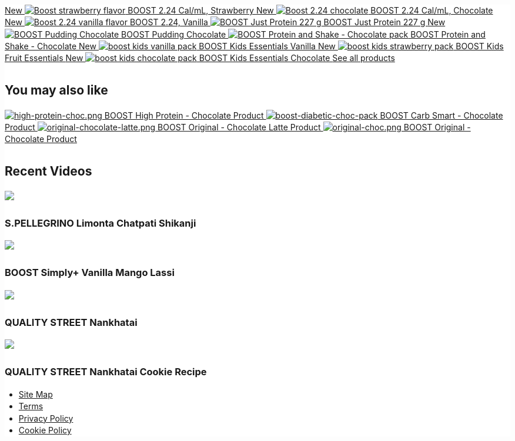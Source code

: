 [ New ![Boost strawberry flavor](https://www.madewithnestle.ca/sites/default/files/styles/medium/public/2024-02/boost-2.24-strawberry-image.png?itok=Flt7C3xM) BOOST 2.24 Cal/mL, Strawberry ](https://www.madewithnestle.ca/boost/boost-224-calml-strawberry)
[ New ![Boost 2.24 chocolate](https://www.madewithnestle.ca/sites/default/files/styles/medium/public/2024-02/boost-2.24-chocolate-image.png?itok=w-8ctZU6) BOOST 2.24 Cal/mL, Chocolate ](https://www.madewithnestle.ca/boost/boost-224-calml-chocolate)
[ New ![Boost 2.24 vanilla flavor](https://www.madewithnestle.ca/sites/default/files/styles/medium/public/2024-02/boost-2.24-vanilla-image.png?itok=2w5mq0It) BOOST 2.24, Vanilla ](https://www.madewithnestle.ca/boost/boost-224-vanilla)
[ ![BOOST Just Protein 227 g](https://www.madewithnestle.ca/sites/default/files/styles/medium/public/2024-04/protein-just-image.png?itok=gPg3gMaH) BOOST Just Protein 227 g ](https://www.madewithnestle.ca/boost/boost-just-protein-227-g)
[ New ![BOOST Pudding Chocolate](https://www.madewithnestle.ca/sites/default/files/styles/medium/public/2025-03/boost-pudding-chocolate.png?itok=CFsKAe8v) BOOST Pudding Chocolate ](https://www.madewithnestle.ca/boost/boost-pudding-chocolate)
[ ![BOOST Protein and Shake - Chocolate pack](https://www.madewithnestle.ca/sites/default/files/styles/medium/public/2024-04/protein-image.png?itok=PWskwfmA) BOOST Protein and Shake - Chocolate ](https://www.madewithnestle.ca/boost/boost-protein-shake-chocolate)
[ New ![boost kids vanilla pack](https://www.madewithnestle.ca/sites/default/files/styles/medium/public/2025-05/boost-kids-van.png?itok=CsgDLTlr) BOOST Kids Essentials Vanilla ](https://www.madewithnestle.ca/boost/boost-kids-essentials-vanilla)
[ New ![boost kids strawberry pack](https://www.madewithnestle.ca/sites/default/files/styles/medium/public/2025-05/boost-kids-straw.png?itok=mgdbajNb) BOOST Kids Fruit Essentials ](https://www.madewithnestle.ca/boost/boost-kids-fruit-essentials)
[ New ![boost kids chocolate pack](https://www.madewithnestle.ca/sites/default/files/styles/medium/public/2025-05/boost-kids-choc.png?itok=AGIgiGKW) BOOST Kids Essentials Chocolate ](https://www.madewithnestle.ca/boost/boost-kids-essentials-chocolate)
[See all products](https://www.madewithnestle.ca/boost)
## You may also like
[ ![high-protein-choc.png ](https://www.madewithnestle.ca/sites/default/files/styles/appended_block_image/public/2024-03/high-protein-choc.png?itok=l-m-bfOr) BOOST High Protein - Chocolate  Product ](https://www.madewithnestle.ca/boost/boost-high-protein-chocolate "BOOST High Protein - Chocolate")
[ ![boost-diabetic-choc-pack](https://www.madewithnestle.ca/sites/default/files/styles/appended_block_image/public/2024-05/boost-diabetic-choc-pack.png?itok=1CscDpmc) BOOST Carb Smart - Chocolate  Product ](https://www.madewithnestle.ca/boost/boost-carb-smart-chocolate "BOOST Carb Smart - Chocolate")
[ ![original-chocolate-latte.png ](https://www.madewithnestle.ca/sites/default/files/styles/appended_block_image/public/2024-03/original-chocolate-latte.png?itok=GyTqt9tv) BOOST Original - Chocolate Latte  Product ](https://www.madewithnestle.ca/boost/boost-original-chocolate-latte "BOOST Original - Chocolate Latte")
[ ![original-choc.png ](https://www.madewithnestle.ca/sites/default/files/styles/appended_block_image/public/2024-03/original-choc.png?itok=FK9t7ViO) BOOST Original - Chocolate  Product ](https://www.madewithnestle.ca/boost/boost-original-chocolate "BOOST Original - Chocolate")
## Recent Videos
![](https://www.madewithnestle.ca/sites/default/files/styles/recent_videos/public/2023-10/Chatpati%20Shikanji_Oct%2026_Nestle%20Canada%20Inc_03281661_1000X1500_04_Rev1helvfont.jpg?itok=m9lY_dq1)
###  S.PELLEGRINO Limonta Chatpati Shikanji 
![](https://www.madewithnestle.ca/sites/default/files/styles/recent_videos/public/2023-10/Mango%20Lassi%201-%20BOOST.jpg?itok=Qb6BHv8O)
###  BOOST Simply+ Vanilla Mango Lassi 
![](https://www.madewithnestle.ca/sites/default/files/styles/recent_videos/public/2023-10/QS%20final%20MWN.jpg?itok=QRzWRsiF)
###  QUALITY STREET Nankhatai 
![](https://www.madewithnestle.ca/sites/default/files/styles/recent_videos/public/2023-10/QS%20final%20MWN.jpg?itok=QRzWRsiF)
###  QUALITY STREET Nankhatai Cookie Recipe 
  * [Site Map](https://www.madewithnestle.ca/sitemap)
  * [Terms](https://www.madewithnestle.ca/terms-and-conditions)
  * [Privacy Policy](https://www.madewithnestle.ca/privacy-policy)
  * [Cookie Policy](https://www.madewithnestle.ca/nestle-cookies-policy)
